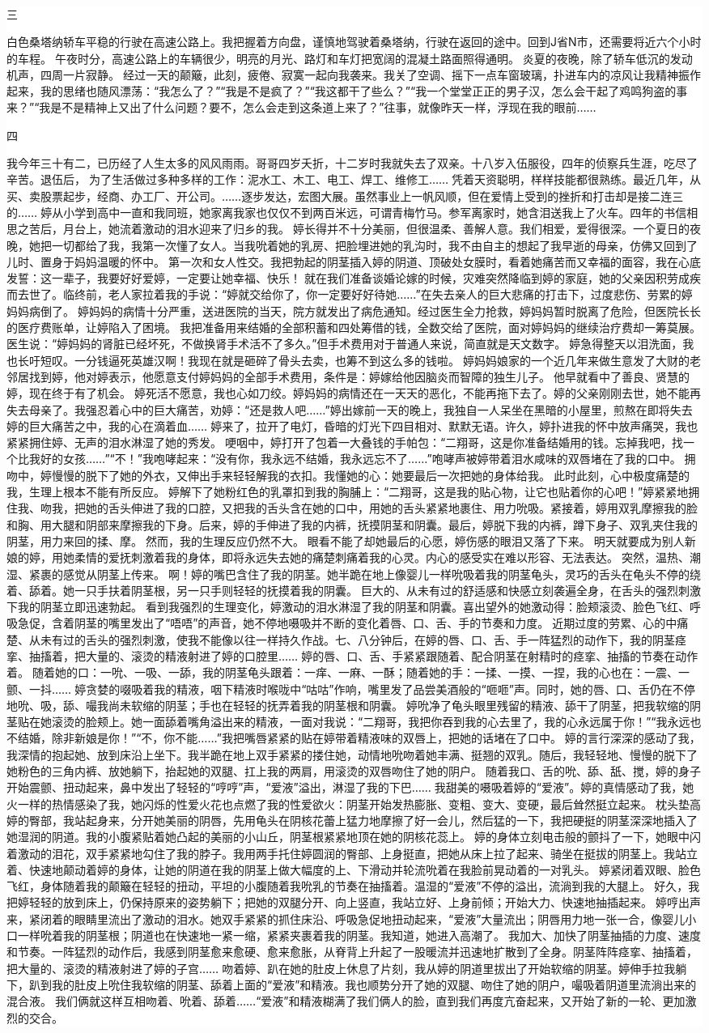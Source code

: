 


三

白色桑塔纳轿车平稳的行驶在高速公路上。我把握着方向盘，谨慎地驾驶着桑塔纳，行驶在返回的途中。回到J省N市，还需要将近六个小时的车程。
午夜时分，高速公路上的车辆很少，明亮的月光、路灯和车灯把宽阔的混凝土路面照得通明。
炎夏的夜晚，除了轿车低沉的发动机声，四周一片寂静。
经过一天的颠簸，此刻，疲倦、寂寞一起向我袭来。我关了空调、摇下一点车窗玻璃，扑进车内的凉风让我精神振作起来，我的思绪也随风漂荡：“我怎么了？”“我是不是疯了？”“我这都干了些么？”“我一个堂堂正正的男子汉，怎么会干起了鸡鸣狗盗的事来？”“我是不是精神上又出了什么问题？要不，怎么会走到这条道上来了？”往事，就像昨天一样，浮现在我的眼前……




四

我今年三十有二，已历经了人生太多的风风雨雨。哥哥四岁夭折，十二岁时我就失去了双亲。十八岁入伍服役，四年的侦察兵生涯，吃尽了辛苦。退伍后，
为了生活做过多种多样的工作：泥水工、木工、电工、焊工、维修工……
凭着天资聪明，样样技能都很熟练。最近几年，从买、卖股票起步，经商、办工厂、开公司。……逐步发达，宏图大展。虽然事业上一帆风顺，但在爱情上受到的挫折和打击却是接二连三的……
婷从小学到高中一直和我同班，她家离我家也仅仅不到两百米远，可谓青梅竹马。参军离家时，她含泪送我上了火车。四年的书信相思之苦后，月台上，她流着激动的泪水迎来了归乡的我。
婷长得并不十分美丽，但很温柔、善解人意。我们相爱，爱得很深。一个夏日的夜晚，她把一切都给了我，我第一次懂了女人。当我吮着她的乳房、把脸埋进她的乳沟时，我不由自主的想起了我早逝的母亲，仿佛又回到了儿时、置身于妈妈温暖的怀中。
第一次和女人性交。我把勃起的阴茎插入婷的阴道、顶破处女膜时，看着她痛苦而又幸福的面容，我在心底发誓：这一辈子，我要好好爱婷，一定要让她幸福、快乐！
就在我们准备谈婚论嫁的时候，灾难突然降临到婷的家庭，她的父亲因积劳成疾而去世了。临终前，老人家拉着我的手说：“婷就交给你了，你一定要好好待她……”在失去亲人的巨大悲痛的打击下，过度悲伤、劳累的婷妈妈病倒了。
婷妈妈的病情十分严重，送进医院的当天，院方就发出了病危通知。经过医生全力抢救，婷妈妈暂时脱离了危险，但医院长长的医疗费账单，让婷陷入了困境。
我把准备用来结婚的全部积蓄和四处筹借的钱，全数交给了医院，面对婷妈妈的继续治疗费却一筹莫展。医生说：“婷妈妈的肾脏已经坏死，不做换肾手术活不了多久。”但手术费用对于普通人来说，简直就是天文数字。
婷急得整天以泪洗面，我也长吁短叹。一分钱逼死英雄汉啊！我现在就是砸碎了骨头去卖，也筹不到这么多的钱啦。
婷妈妈娘家的一个近几年来做生意发了大财的老邻居找到婷，他对婷表示，他愿意支付婷妈妈的全部手术费用，条件是：婷嫁给他因脑炎而智障的独生儿子。
他早就看中了善良、贤慧的婷，现在终于有了机会。
婷死活不愿意，我也心如刀绞。婷妈妈的病情还在一天天的恶化，不能再拖下去了。婷的父亲刚刚去世，她不能再失去母亲了。我强忍着心中的巨大痛苦，劝婷：“还是救人吧……”婷出嫁前一天的晚上，我独自一人呆坐在黑暗的小屋里，煎熬在即将失去婷的巨大痛苦之中，我的心在滴着血……
婷来了，拉开了电灯，昏暗的灯光下四目相对、默默无语。许久，婷扑进我的怀中放声痛哭，我也紧紧拥住婷、无声的泪水淋湿了她的秀发。
哽咽中，婷打开了包着一大叠钱的手帕包：“二翔哥，这是你准备结婚用的钱。忘掉我吧，找一个比我好的女孩……”“不！”我咆哮起来：“没有你，我永远不结婚，我永远忘不了……”咆哮声被婷带着泪水咸味的双唇堵在了我的口中。
拥吻中，婷慢慢的脱下了她的外衣，又伸出手来轻轻解我的衣扣。我懂她的心：她要最后一次把她的身体给我。
此时此刻，心中极度痛楚的我，生理上根本不能有所反应。
婷解下了她粉红色的乳罩扣到我的胸脯上：“二翔哥，这是我的贴心物，让它也贴着你的心吧！”婷紧紧地拥住我、吻我，把她的舌头伸进了我的口腔，又把我的舌头含在她的口中，用她的舌头紧紧地裹住、用力吮吸。紧接着，婷用双乳摩擦我的脸和胸、用大腿和阴部来摩擦我的下身。后来，婷的手伸进了我的内裤，抚摸阴茎和阴囊。最后，婷脱下我的内裤，蹲下身子、双乳夹住我的阴茎，用力来回的揉、摩。
然而，我的生理反应仍然不大。
眼看不能了却她最后的心愿，婷伤感的眼泪又落了下来。
明天就要成为别人新娘的婷，用她柔情的爱抚刺激着我的身体，即将永远失去她的痛楚刺痛着我的心灵。内心的感受实在难以形容、无法表达。
突然，温热、潮湿、紧裹的感觉从阴茎上传来。
啊！婷的嘴巴含住了我的阴茎。她半跪在地上像婴儿一样吮吸着我的阴茎龟头，灵巧的舌头在龟头不停的绕着、舔着。她一只手扶着阴茎根，另一只手则轻轻的抚摸着我的阴囊。
巨大的、从未有过的舒适感和快感立刻袭遍全身，在舌头的强烈刺激下我的阴茎立即迅速勃起。
看到我强烈的生理变化，婷激动的泪水淋湿了我的阴茎和阴囊。喜出望外的她激动得：脸颊滚烫、脸色飞红、呼吸急促，含着阴茎的嘴里发出了“唔唔”的声音，她不停地嗫吸并不断的变化着唇、口、舌、手的节奏和力度。
近期过度的劳累、心的中痛楚、从未有过的舌头的强烈刺激，使我不能像以往一样持久作战。七、八分钟后，在婷的唇、口、舌、手一阵猛烈的动作下，我的阴茎痉挛、抽搐着，把大量的、滚烫的精液射进了婷的口腔里……
婷的唇、口、舌、手紧紧跟随着、配合阴茎在射精时的痉挛、抽搐的节奏在动作着。
随着她的口：一吮、一吸、一舔，我的阴茎龟头跟着：一痒、一麻、一酥；随着她的手：一揉、一摸、一捏，我的心也在：一震、一颤、一抖……
婷贪婪的啜吸着我的精液，咽下精液时喉咙中“咕咕”作响，嘴里发了品尝美酒般的“咂咂”声。同时，她的唇、口、舌仍在不停地吮、吸，舔、嘬我尚未软缩的阴茎；手也在轻轻的抚弄着我的阴茎根和阴囊。
婷吮净了龟头眼里残留的精液、舔干了阴茎，把我软缩的阴茎贴在她滚烫的脸颊上。她一面舔着嘴角溢出来的精液，一面对我说：“二翔哥，我把你吞到我的心去里了，我的心永远属于你！”“我永远也不结婚，除非新娘是你！”“不，你不能……”我把嘴唇紧紧的贴在婷带着精液味的双唇上，把她的话堵在了口中。
婷的言行深深的感动了我，我深情的抱起她、放到床沿上坐下。我半跪在地上双手紧紧的搂住她，动情地吮吻着她丰满、挺翘的双乳。随后，我轻轻地、慢慢的脱下了她粉色的三角内裤、放她躺下，抬起她的双腿、扛上我的两肩，用滚烫的双唇吻住了她的阴户。
随着我口、舌的吮、舔、舐、搅，婷的身子开始震颤、扭动起来，鼻中发出了轻轻的“哼哼”声，“爱液”溢出，淋湿了我的下巴……
我甜美的嗫吸着婷的“爱液”。婷的真情感动了我，她火一样的热情感染了我，她闪烁的性爱火花也点燃了我的性爱欲火：阴茎开始发热膨胀、变粗、变大、变硬，最后耸然挺立起来。
枕头垫高婷的臀部，我站起身来，分开她美丽的阴唇，先用龟头在阴核花蕾上猛力地摩擦了好一会儿，然后猛的一下，我把硬挺的阴茎深深地插入了她湿润的阴道。我的小腹紧贴着她凸起的美丽的小山丘，阴茎根紧紧地顶在她的阴核花蕊上。
婷的身体立刻电击般的颤抖了一下，她眼中闪着激动的泪花，双手紧紧地勾住了我的脖子。我用两手托住婷圆润的臀部、上身挺直，把她从床上拉了起来、骑坐在挺拔的阴茎上。我站立着、快速地颠动着婷的身体，让她的阴道在我的阴茎上做大幅度的上、下滑动并轮流吮着在我脸前晃动着的一对乳头。
婷紧闭着双眼、脸色飞红，身体随着我的颠簸在轻轻的扭动，平坦的小腹随着我吮乳的节奏在抽搐着。温湿的“爱液”不停的溢出，流淌到我的大腿上。
好久，我把婷轻轻的放到床上，仍保持原来的姿势躺下；把她的双腿分开、向上竖直，我站立好、上身前倾；开始大力、快速地抽插起来。
婷哼出声来，紧闭着的眼睛里流出了激动的泪水。她双手紧紧的抓住床沿、呼吸急促地扭动起来，“爱液”大量流出；阴唇用力地一张一合，像婴儿小口一样吮着我的阴茎根；阴道也在快速地一紧一缩，紧紧夹裹着我的阴茎。我知道，她进入高潮了。
我加大、加快了阴茎抽插的力度、速度和节奏。一阵猛烈的动作后，我感到阴茎愈来愈硬、愈来愈胀，从脊背上升起了一股暖流并迅速地扩散到了全身。阴茎阵阵痉挛、抽搐着，把大量的、滚烫的精液射进了婷的子宫……
吻着婷、趴在她的肚皮上休息了片刻，我从婷的阴道里拔出了开始软缩的阴茎。婷伸手拉我躺下，趴到我的肚皮上吮住我软缩的阴茎、舔着上面的“爱液”和精液。我也顺势分开了她的双腿、吻住了她的阴户，嘬吸着阴道里流淌出来的混合液。
我们俩就这样互相吻着、吮着、舔着……“爱液”和精液糊满了我们俩人的脸，直到我们再度亢奋起来，又开始了新的一轮、更加激烈的交合。